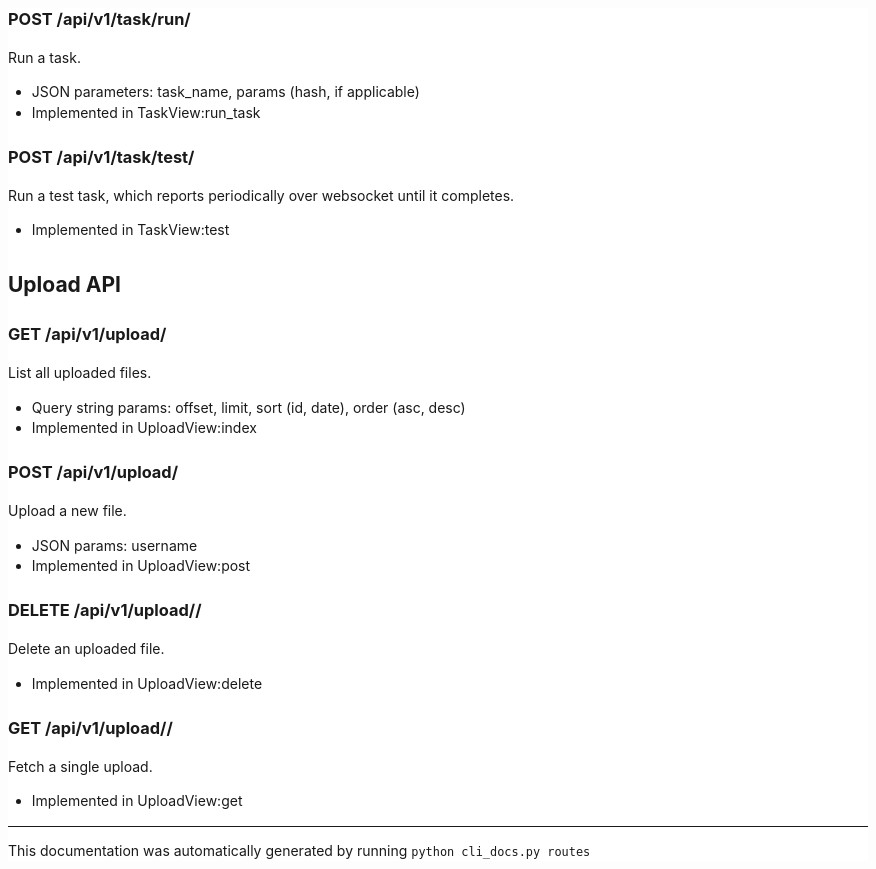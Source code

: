 ### POST /api/v1/task/run/

Run a task.

* JSON parameters: task_name, params (hash, if applicable)
* Implemented in TaskView:run_task

### POST /api/v1/task/test/

Run a test task, which reports periodically over websocket until it completes.

* Implemented in TaskView:test


## Upload API

### GET /api/v1/upload/

List all uploaded files.

* Query string params: offset, limit, sort (id, date), order (asc, desc)
* Implemented in UploadView:index

### POST /api/v1/upload/

Upload a new file.

* JSON params: username
* Implemented in UploadView:post

### DELETE /api/v1/upload/<id>/

Delete an uploaded file.

* Implemented in UploadView:delete

### GET /api/v1/upload/<id>/

Fetch a single upload.

* Implemented in UploadView:get



---
This documentation was automatically generated by running `python cli_docs.py routes`

